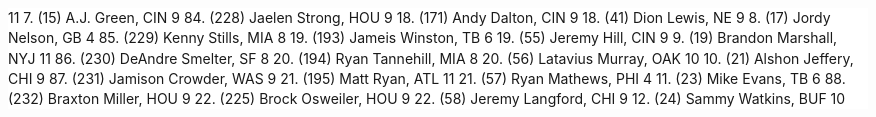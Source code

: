 11
7. (15)
A.J. Green, CIN
9
84. (228)
Jaelen Strong, HOU
9
18. (171)
Andy Dalton, CIN
9
18. (41)
Dion Lewis, NE
9
8. (17)
Jordy Nelson, GB
4
85. (229)
Kenny Stills, MIA
8
19. (193)
Jameis Winston, TB
6
19. (55)
Jeremy Hill, CIN
9
9. (19)
Brandon Marshall, NYJ
11
86. (230)
DeAndre Smelter, SF
8
20. (194)
Ryan Tannehill, MIA
8
20. (56)
Latavius Murray, OAK
10
10. (21)
Alshon Jeffery, CHI
9
87. (231)
Jamison Crowder, WAS
9
21. (195)
Matt Ryan, ATL
11
21. (57)
Ryan Mathews, PHI
4
11. (23)
Mike Evans, TB
6
88. (232)
Braxton Miller, HOU
9
22. (225)
Brock Osweiler, HOU
9
22. (58)
Jeremy Langford, CHI
9
12. (24)
Sammy Watkins, BUF
10